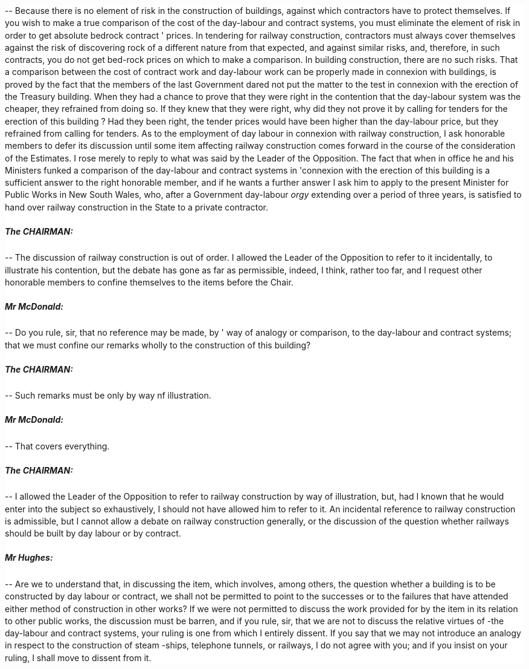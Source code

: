 -- Because there is no element of risk in the construction of buildings, against which contractors have to protect themselves. If you wish to make a true comparison of the cost of the day-labour and contract systems, you must eliminate the element of risk in order to get absolute bedrock contract ' prices. In tendering for railway construction, contractors must always cover themselves against the risk of discovering rock of a different nature from that expected, and against similar risks, and, therefore, in such contracts, you do not get bed-rock prices on which to make a comparison. In building construction, there are no such risks. That a comparison between the cost of contract work and day-labour work can be properly made in connexion with buildings, is proved by the fact that the members of the last Government dared not put the matter to the test in connexion with the erection of the Treasury building. When they had a chance to prove that they were right in the contention that the day-labour system was the cheaper, they refrained from doing so. If they knew that they were right, why did they not prove it by calling for tenders for the erection of this building ? Had they been right, the tender prices would have been higher than the day-labour price, but they refrained from calling for tenders. As to the employment of day labour in connexion with railway construction, I ask honorable members to defer its discussion until some item affecting railway construction comes forward in the course of the consideration of the Estimates. I rose merely to reply to what was said by the Leader of the Opposition. The fact that when in office he and his Ministers funked a comparison of the day-labour and contract systems in 'connexion with the erection of this building is a sufficient answer to the right honorable member, and if he wants a further answer I ask him to apply to the present Minister for Public Works in New South Wales, who, after a Government day-labour  *orgy*  extending over a period of three years, is satisfied to hand over railway construction in the State to a private contractor. 

##### The CHAIRMAN:

-- The discussion of railway construction is out of order. I allowed the Leader of the Opposition  to  refer to it incidentally, to illustrate his contention, but the debate has gone as far as permissible, indeed, I think, rather too far, and I request other honorable members to confine themselves to the items before the Chair. 

##### Mr McDonald:

-- Do you rule, sir, that no reference may be made, by ' way of analogy or comparison, to the day-labour and contract systems; that we must confine our remarks wholly to the construction of this building? 

##### The CHAIRMAN:

-- Such remarks must be only by way nf illustration. 

##### Mr McDonald:

-- That covers everything. 

##### The CHAIRMAN:

-- I allowed the Leader of the Opposition to refer to railway construction by way of illustration, but, had I known that he would enter into the subject so exhaustively, I should not have allowed him to refer to it. An incidental reference to railway construction is admissible, but I cannot allow a debate on railway construction generally, or the discussion of the question whether railways should be built by day labour or by contract. 

##### Mr Hughes:

-- Are we to understand that, in discussing the item, which involves, among others, the question whether a building is to be constructed by day labour or contract, we shall not be permitted to point to the successes or to the failures that have attended either method of construction in other works? If we were not permitted to discuss the work provided for by the item in its relation to other public works, the discussion must be barren, and if you rule, sir, that we are not to discuss the relative virtues of -the day-labour and contract systems, your ruling is one from which I entirely dissent. If you say that we may not introduce an analogy in respect to the construction of steam -ships, telephone tunnels, or railways, I do not agree with you; and if you insist on your ruling, I shall move to dissent from it. 
